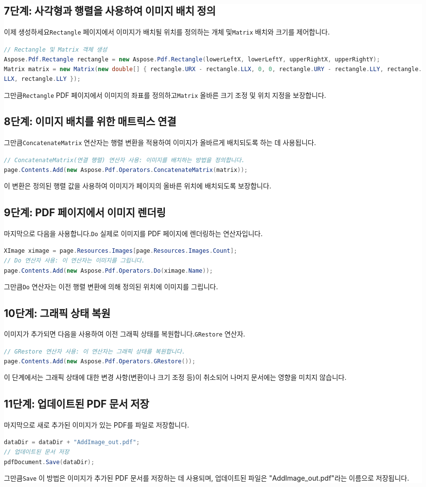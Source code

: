 ## 7단계: 사각형과 행렬을 사용하여 이미지 배치 정의

 이제 생성하세요`Rectangle` 페이지에서 이미지가 배치될 위치를 정의하는 개체 및`Matrix` 배치와 크기를 제어합니다.

```csharp
// Rectangle 및 Matrix 객체 생성
Aspose.Pdf.Rectangle rectangle = new Aspose.Pdf.Rectangle(lowerLeftX, lowerLeftY, upperRightX, upperRightY);
Matrix matrix = new Matrix(new double[] { rectangle.URX - rectangle.LLX, 0, 0, rectangle.URY - rectangle.LLY, rectangle.LLX, rectangle.LLY });
```
 그만큼`Rectangle` PDF 페이지에서 이미지의 좌표를 정의하고`Matrix` 올바른 크기 조정 및 위치 지정을 보장합니다.

## 8단계: 이미지 배치를 위한 매트릭스 연결

 그만큼`ConcatenateMatrix` 연산자는 행렬 변환을 적용하여 이미지가 올바르게 배치되도록 하는 데 사용됩니다.

```csharp
// ConcatenateMatrix(연결 행렬) 연산자 사용: 이미지를 배치하는 방법을 정의합니다.
page.Contents.Add(new Aspose.Pdf.Operators.ConcatenateMatrix(matrix));
```
이 변환은 정의된 행렬 값을 사용하여 이미지가 페이지의 올바른 위치에 배치되도록 보장합니다.

## 9단계: PDF 페이지에서 이미지 렌더링

 마지막으로 다음을 사용합니다.`Do` 실제로 이미지를 PDF 페이지에 렌더링하는 연산자입니다.

```csharp
XImage ximage = page.Resources.Images[page.Resources.Images.Count];
// Do 연산자 사용: 이 연산자는 이미지를 그립니다.
page.Contents.Add(new Aspose.Pdf.Operators.Do(ximage.Name));
```
 그만큼`Do` 연산자는 이전 행렬 변환에 의해 정의된 위치에 이미지를 그립니다.

## 10단계: 그래픽 상태 복원

 이미지가 추가되면 다음을 사용하여 이전 그래픽 상태를 복원합니다.`GRestore` 연산자.

```csharp
// GRestore 연산자 사용: 이 연산자는 그래픽 상태를 복원합니다.
page.Contents.Add(new Aspose.Pdf.Operators.GRestore());
```
이 단계에서는 그래픽 상태에 대한 변경 사항(변환이나 크기 조정 등)이 취소되어 나머지 문서에는 영향을 미치지 않습니다.

## 11단계: 업데이트된 PDF 문서 저장

마지막으로 새로 추가된 이미지가 있는 PDF를 파일로 저장합니다.

```csharp
dataDir = dataDir + "AddImage_out.pdf";
// 업데이트된 문서 저장
pdfDocument.Save(dataDir);
```
 그만큼`Save` 이 방법은 이미지가 추가된 PDF 문서를 저장하는 데 사용되며, 업데이트된 파일은 "AddImage_out.pdf"라는 이름으로 저장됩니다.
